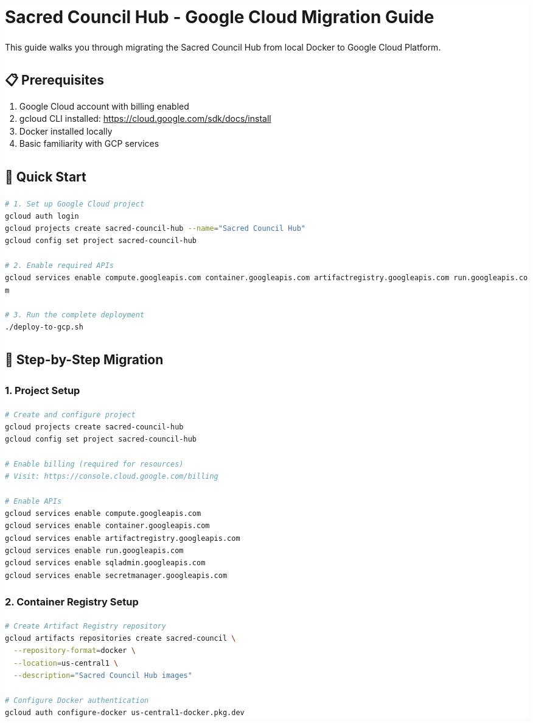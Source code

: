 # Sacred Council Hub - Google Cloud Migration Guide

This guide walks you through migrating the Sacred Council Hub from local Docker to Google Cloud Platform.

## 📋 Prerequisites

1. Google Cloud account with billing enabled
2. gcloud CLI installed: https://cloud.google.com/sdk/docs/install
3. Docker installed locally
4. Basic familiarity with GCP services

## 🚀 Quick Start

```bash
# 1. Set up Google Cloud project
gcloud auth login
gcloud projects create sacred-council-hub --name="Sacred Council Hub"
gcloud config set project sacred-council-hub

# 2. Enable required APIs
gcloud services enable compute.googleapis.com container.googleapis.com artifactregistry.googleapis.com run.googleapis.com

# 3. Run the complete deployment
./deploy-to-gcp.sh
```

## 📝 Step-by-Step Migration

### 1. Project Setup
```bash
# Create and configure project
gcloud projects create sacred-council-hub
gcloud config set project sacred-council-hub

# Enable billing (required for resources)
# Visit: https://console.cloud.google.com/billing

# Enable APIs
gcloud services enable compute.googleapis.com
gcloud services enable container.googleapis.com
gcloud services enable artifactregistry.googleapis.com
gcloud services enable run.googleapis.com
gcloud services enable sqladmin.googleapis.com
gcloud services enable secretmanager.googleapis.com
```

### 2. Container Registry Setup
```bash
# Create Artifact Registry repository
gcloud artifacts repositories create sacred-council \
  --repository-format=docker \
  --location=us-central1 \
  --description="Sacred Council Hub images"

# Configure Docker authentication
gcloud auth configure-docker us-central1-docker.pkg.dev
```
